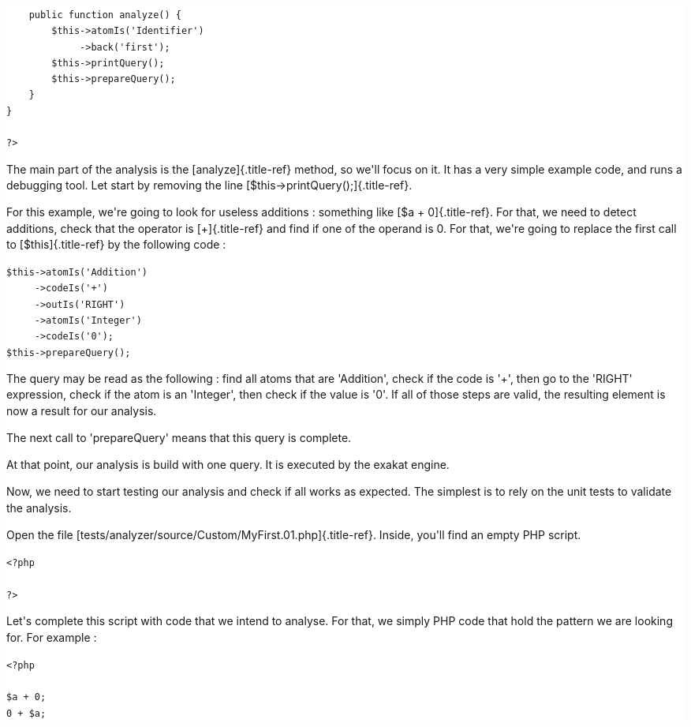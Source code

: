         public function analyze() {
            $this->atomIs('Identifier')
                 ->back('first');
            $this->printQuery();
            $this->prepareQuery();
        }
    }

    ?>

The main part of the analysis is the [analyze]{.title-ref} method, so
we\'ll focus on it. It has a very simple example code, and runs a
debugging tool. Let start by removing the line
[\$this-\>printQuery();]{.title-ref}.

For this example, we\'re going to look for useless additions : something
like [\$a + 0]{.title-ref}. For that, we need to detect additions, check
that the operator is [+]{.title-ref} and find if one of the operand is
0. For that, we\'re going to replace the first call to
[\$this]{.title-ref} by the following code :

    $this->atomIs('Addition')
         ->codeIs('+')
         ->outIs('RIGHT')
         ->atomIs('Integer')
         ->codeIs('0');
    $this->prepareQuery();

The query may be read as the following : find all atoms that are
\'Addition\', check if the code is \'+\', then go to the \'RIGHT\'
expression, check if the atom is an \'Integer\', then check if the value
is \'0\'. If all of those steps are valid, the resulting element is now
a result for our analysis.

The next call to \'prepareQuery\' means that this query is complete.

At that point, our analysis is build with one query. It is executed by
the exakat engine.

Now, we need to start testing our analysis and check if all works as
expected. The simplest is to rely on the unit tests to validate the
analysis.

Open the file [tests/analyzer/source/Custom/MyFirst.01.php]{.title-ref}.
Inside, you\'ll find an empty PHP script.

    <?php

    ?>

Let\'s complete this script with code that we intend to analyse. For
that, we simply PHP code that hold the pattern we are looking for. For
example :

    <?php

    $a + 0;
    0 + $a;
